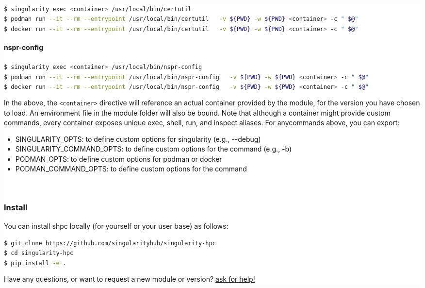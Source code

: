 ```bash
$ singularity exec <container> /usr/local/bin/certutil
$ podman run --it --rm --entrypoint /usr/local/bin/certutil   -v ${PWD} -w ${PWD} <container> -c " $@"
$ docker run --it --rm --entrypoint /usr/local/bin/certutil   -v ${PWD} -w ${PWD} <container> -c " $@"
```


#### nspr-config

```bash
$ singularity exec <container> /usr/local/bin/nspr-config
$ podman run --it --rm --entrypoint /usr/local/bin/nspr-config   -v ${PWD} -w ${PWD} <container> -c " $@"
$ docker run --it --rm --entrypoint /usr/local/bin/nspr-config   -v ${PWD} -w ${PWD} <container> -c " $@"
```



In the above, the `<container>` directive will reference an actual container provided
by the module, for the version you have chosen to load. An environment file in the
module folder will also be bound. Note that although a container
might provide custom commands, every container exposes unique exec, shell, run, and
inspect aliases. For anycommands above, you can export:

 - SINGULARITY_OPTS: to define custom options for singularity (e.g., --debug)
 - SINGULARITY_COMMAND_OPTS: to define custom options for the command (e.g., -b)
 - PODMAN_OPTS: to define custom options for podman or docker
 - PODMAN_COMMAND_OPTS: to define custom options for the command

<br>

### Install

You can install shpc locally (for yourself or your user base) as follows:

```bash
$ git clone https://github.com/singularityhub/singularity-hpc
$ cd singularity-hpc
$ pip install -e .
```

Have any questions, or want to request a new module or version? [ask for help!](https://github.com/singularityhub/singularity-hpc/issues)
